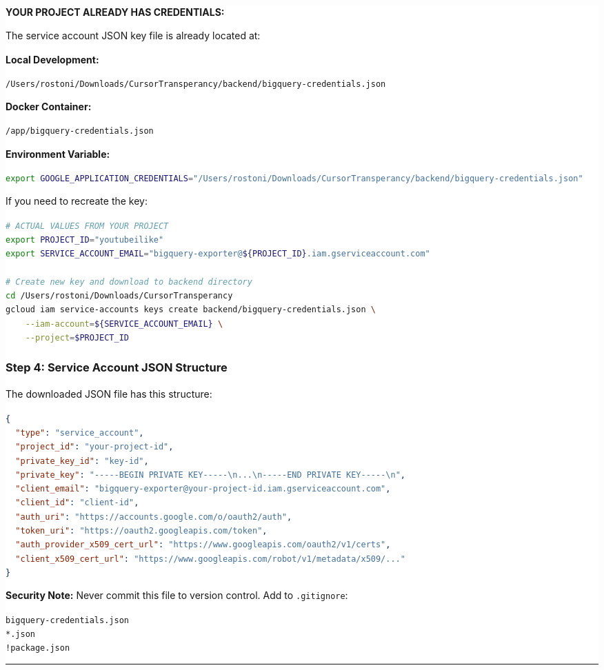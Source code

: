 **YOUR PROJECT ALREADY HAS CREDENTIALS:**

The service account JSON key file is already located at:

**Local Development:**
```
/Users/rostoni/Downloads/CursorTransperancy/backend/bigquery-credentials.json
```

**Docker Container:**
```
/app/bigquery-credentials.json
```

**Environment Variable:**
```bash
export GOOGLE_APPLICATION_CREDENTIALS="/Users/rostoni/Downloads/CursorTransperancy/backend/bigquery-credentials.json"
```

If you need to recreate the key:

```bash
# ACTUAL VALUES FROM YOUR PROJECT
export PROJECT_ID="youtubeilike"
export SERVICE_ACCOUNT_EMAIL="bigquery-exporter@${PROJECT_ID}.iam.gserviceaccount.com"

# Create new key and download to backend directory
cd /Users/rostoni/Downloads/CursorTransperancy
gcloud iam service-accounts keys create backend/bigquery-credentials.json \
    --iam-account=${SERVICE_ACCOUNT_EMAIL} \
    --project=$PROJECT_ID
```

### Step 4: Service Account JSON Structure

The downloaded JSON file has this structure:

```json
{
  "type": "service_account",
  "project_id": "your-project-id",
  "private_key_id": "key-id",
  "private_key": "-----BEGIN PRIVATE KEY-----\n...\n-----END PRIVATE KEY-----\n",
  "client_email": "bigquery-exporter@your-project-id.iam.gserviceaccount.com",
  "client_id": "client-id",
  "auth_uri": "https://accounts.google.com/o/oauth2/auth",
  "token_uri": "https://oauth2.googleapis.com/token",
  "auth_provider_x509_cert_url": "https://www.googleapis.com/oauth2/v1/certs",
  "client_x509_cert_url": "https://www.googleapis.com/robot/v1/metadata/x509/..."
}
```

**Security Note:** Never commit this file to version control. Add to `.gitignore`:
```
bigquery-credentials.json
*.json
!package.json
```

---